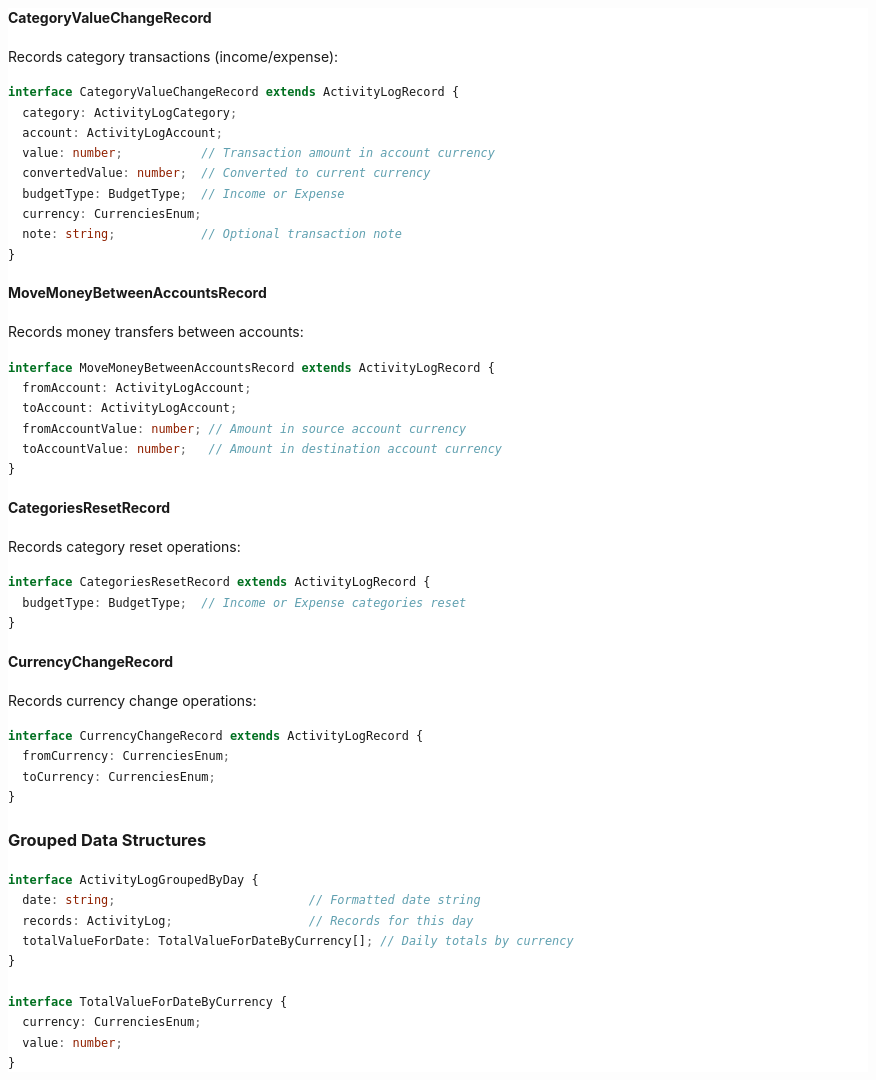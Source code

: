 #### CategoryValueChangeRecord
Records category transactions (income/expense):

```typescript
interface CategoryValueChangeRecord extends ActivityLogRecord {
  category: ActivityLogCategory;
  account: ActivityLogAccount;
  value: number;           // Transaction amount in account currency
  convertedValue: number;  // Converted to current currency
  budgetType: BudgetType;  // Income or Expense
  currency: CurrenciesEnum;
  note: string;            // Optional transaction note
}
```

#### MoveMoneyBetweenAccountsRecord
Records money transfers between accounts:

```typescript
interface MoveMoneyBetweenAccountsRecord extends ActivityLogRecord {
  fromAccount: ActivityLogAccount;
  toAccount: ActivityLogAccount;
  fromAccountValue: number; // Amount in source account currency
  toAccountValue: number;   // Amount in destination account currency
}
```

#### CategoriesResetRecord
Records category reset operations:

```typescript
interface CategoriesResetRecord extends ActivityLogRecord {
  budgetType: BudgetType;  // Income or Expense categories reset
}
```

#### CurrencyChangeRecord
Records currency change operations:

```typescript
interface CurrencyChangeRecord extends ActivityLogRecord {
  fromCurrency: CurrenciesEnum;
  toCurrency: CurrenciesEnum;
}
```

### Grouped Data Structures

```typescript
interface ActivityLogGroupedByDay {
  date: string;                           // Formatted date string
  records: ActivityLog;                   // Records for this day
  totalValueForDate: TotalValueForDateByCurrency[]; // Daily totals by currency
}

interface TotalValueForDateByCurrency {
  currency: CurrenciesEnum;
  value: number;
}
```
